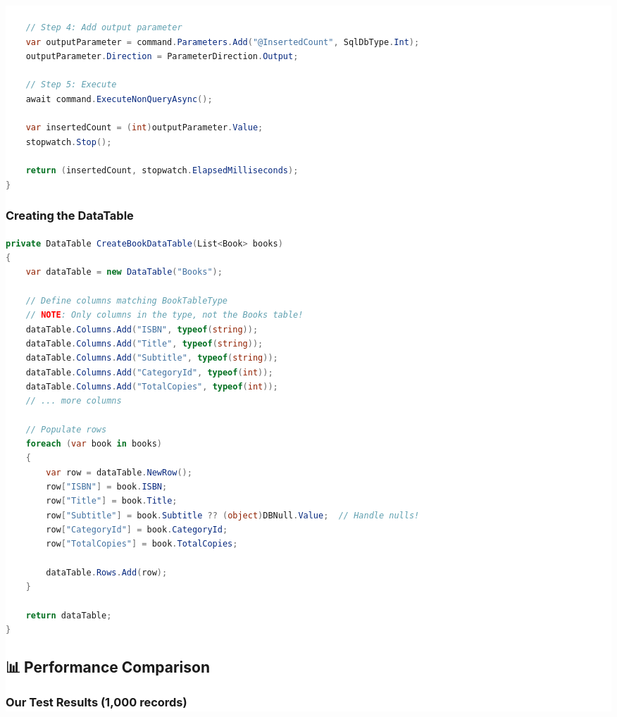 ```csharp

    // Step 4: Add output parameter
    var outputParameter = command.Parameters.Add("@InsertedCount", SqlDbType.Int);
    outputParameter.Direction = ParameterDirection.Output;

    // Step 5: Execute
    await command.ExecuteNonQueryAsync();

    var insertedCount = (int)outputParameter.Value;
    stopwatch.Stop();

    return (insertedCount, stopwatch.ElapsedMilliseconds);
}
```

### Creating the DataTable

```csharp
private DataTable CreateBookDataTable(List<Book> books)
{
    var dataTable = new DataTable("Books");

    // Define columns matching BookTableType
    // NOTE: Only columns in the type, not the Books table!
    dataTable.Columns.Add("ISBN", typeof(string));
    dataTable.Columns.Add("Title", typeof(string));
    dataTable.Columns.Add("Subtitle", typeof(string));
    dataTable.Columns.Add("CategoryId", typeof(int));
    dataTable.Columns.Add("TotalCopies", typeof(int));
    // ... more columns

    // Populate rows
    foreach (var book in books)
    {
        var row = dataTable.NewRow();
        row["ISBN"] = book.ISBN;
        row["Title"] = book.Title;
        row["Subtitle"] = book.Subtitle ?? (object)DBNull.Value;  // Handle nulls!
        row["CategoryId"] = book.CategoryId;
        row["TotalCopies"] = book.TotalCopies;

        dataTable.Rows.Add(row);
    }

    return dataTable;
}
```

## 📊 Performance Comparison

### Our Test Results (1,000 records)
